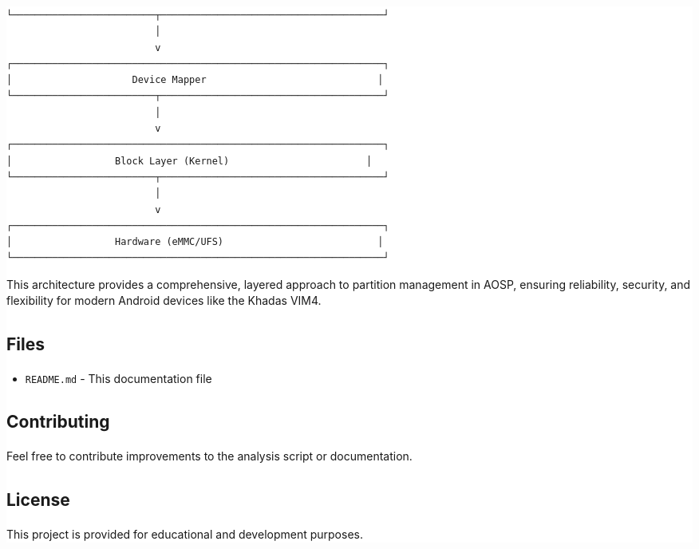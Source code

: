 ```
└─────────────────────────┬───────────────────────────────────────┘
                          │
                          v
┌─────────────────────────────────────────────────────────────────┐
│                     Device Mapper                              │
└─────────────────────────┬───────────────────────────────────────┘
                          │
                          v
┌─────────────────────────────────────────────────────────────────┐
│                  Block Layer (Kernel)                        │
└─────────────────────────┬───────────────────────────────────────┘
                          │
                          v
┌─────────────────────────────────────────────────────────────────┐
│                  Hardware (eMMC/UFS)                           │
└─────────────────────────────────────────────────────────────────┘
```

This architecture provides a comprehensive, layered approach to partition management in AOSP, ensuring reliability, security, and flexibility for modern Android devices like the Khadas VIM4.

## Files

- `README.md` - This documentation file

## Contributing

Feel free to contribute improvements to the analysis script or documentation.

## License

This project is provided for educational and development purposes.
